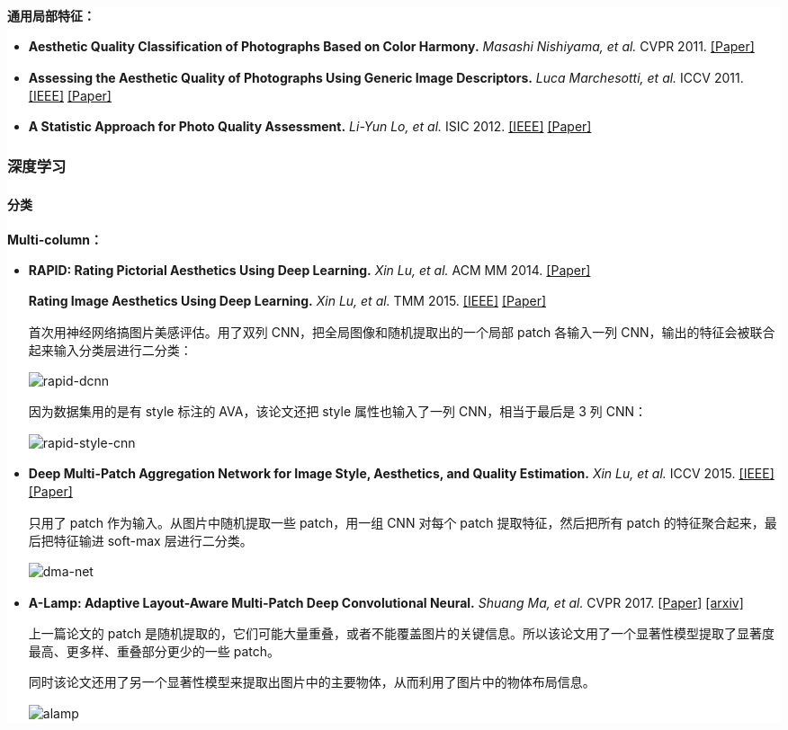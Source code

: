 **通用局部特征：**

- **Aesthetic Quality Classification of Photographs Based on Color Harmony.** *Masashi Nishiyama, et al.* CVPR 2011. [[Paper]](http://research.nii.ac.jp/~imarik/resources/papers/CVPR2012-Nishiyama.pdf)

- **Assessing the Aesthetic Quality of Photographs Using Generic Image Descriptors.** *Luca Marchesotti, et al.* ICCV 2011. [[IEEE]](https://ieeexplore.ieee.org/document/6126444) [[Paper]](http://www.tamaraberg.com/teaching/Fall_13/papers/Marchesotti2011.pdf)

- **A Statistic Approach for Photo Quality Assessment.** *Li-Yun Lo, et al.* ISIC 2012. [[IEEE]](https://ieeexplore.ieee.org/abstract/document/6449719) [[Paper]](http://www.csie.kuas.edu.tw/~jcchen/pdf/A%20Statistic%20Approach%20for%20Photo%20Quality%20Assessment%20.pdf)




### 深度学习

#### 分类

**Multi-column：**

- **RAPID: Rating Pictorial Aesthetics Using Deep Learning.** *Xin Lu, et al.* ACM MM 2014. [[Paper]](http://citeseerx.ist.psu.edu/viewdoc/download?doi=10.1.1.710.1251&rep=rep1&type=pdf)

    **Rating Image Aesthetics Using Deep Learning.** *Xin Lu, et al.* TMM 2015. [[IEEE]](https://ieeexplore.ieee.org/document/7243357) [[Paper]](http://infolab.stanford.edu/~wangz/project/imsearch/Aesthetics/TMM15/lu.pdf)

    首次用神经网络搞图片美感评估。用了双列 CNN，把全局图像和随机提取出的一个局部 patch 各输入一列 CNN，输出的特征会被联合起来输入分类层进行二分类：
    

    ![rapid-dcnn](~public/img/in-post/2020-02-29/rapid-dcnn.png)
    
    
    因为数据集用的是有 style 标注的 AVA，该论文还把 style 属性也输入了一列 CNN，相当于最后是 3 列 CNN：

    ![rapid-style-cnn](~public/img/in-post/2020-02-29/rapid-style-cnn.png)


- **Deep Multi-Patch Aggregation Network for Image Style, Aesthetics, and Quality Estimation.** *Xin Lu, et al.* ICCV 2015. [[IEEE]](https://ieeexplore.ieee.org/abstract/document/7410476/) [[Paper]](http://infolab.stanford.edu/~wangz/project/imsearch/Aesthetics/ICCV15/lu.pdf)

    只用了 patch 作为输入。从图片中随机提取一些 patch，用一组 CNN 对每个 patch 提取特征，然后把所有 patch 的特征聚合起来，最后把特征输进 soft-max 层进行二分类。

    ![dma-net](~public/img/in-post/2020-02-29/dma-net.png)


- **A-Lamp: Adaptive Layout-Aware Multi-Patch Deep Convolutional Neural.** *Shuang Ma, et al.* CVPR 2017. [[Paper]](http://openaccess.thecvf.com/content_cvpr_2017/papers/Ma_A-Lamp_Adaptive_Layout-Aware_CVPR_2017_paper.pdf) [[arxiv]](https://arxiv.org/pdf/1704.00248.pdf)


    上一篇论文的 patch 是随机提取的，它们可能大量重叠，或者不能覆盖图片的关键信息。所以该论文用了一个显著性模型提取了显著度最高、更多样、重叠部分更少的一些 patch。

    同时该论文还用了另一个显著性模型来提取出图片中的主要物体，从而利用了图片中的物体布局信息。

    ![alamp](~public/img/in-post/2020-02-29/alamp.png)
